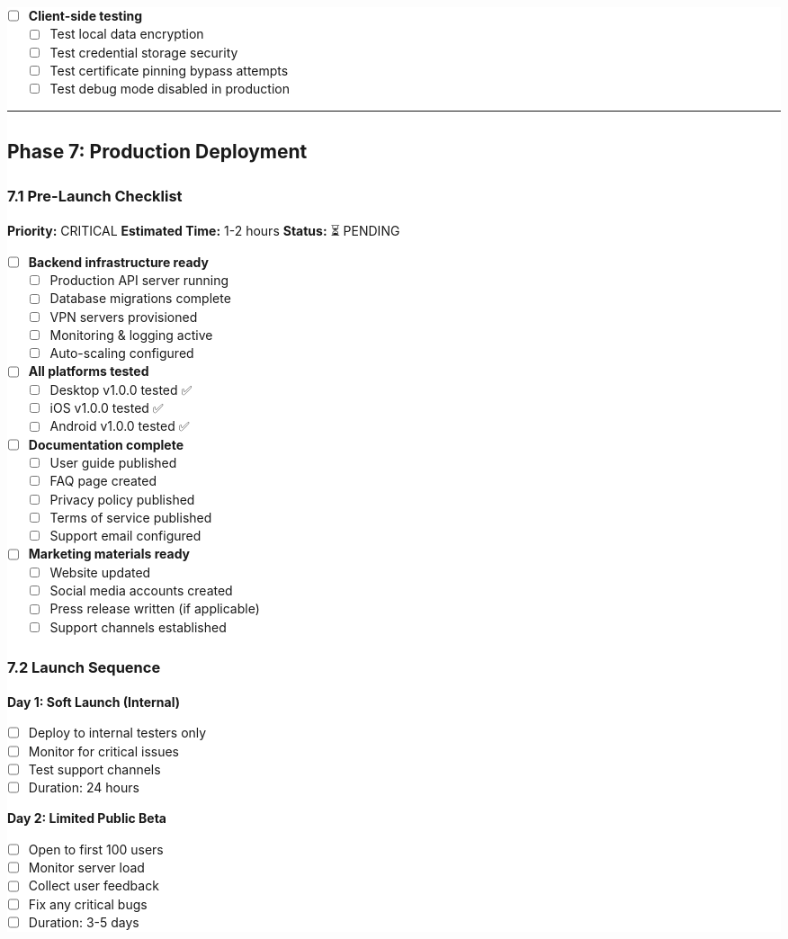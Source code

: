 - [ ] **Client-side testing**
  - [ ] Test local data encryption
  - [ ] Test credential storage security
  - [ ] Test certificate pinning bypass attempts
  - [ ] Test debug mode disabled in production

---

## Phase 7: Production Deployment

### 7.1 Pre-Launch Checklist

**Priority:** CRITICAL
**Estimated Time:** 1-2 hours
**Status:** ⏳ PENDING

- [ ] **Backend infrastructure ready**
  - [ ] Production API server running
  - [ ] Database migrations complete
  - [ ] VPN servers provisioned
  - [ ] Monitoring & logging active
  - [ ] Auto-scaling configured

- [ ] **All platforms tested**
  - [ ] Desktop v1.0.0 tested ✅
  - [ ] iOS v1.0.0 tested ✅
  - [ ] Android v1.0.0 tested ✅

- [ ] **Documentation complete**
  - [ ] User guide published
  - [ ] FAQ page created
  - [ ] Privacy policy published
  - [ ] Terms of service published
  - [ ] Support email configured

- [ ] **Marketing materials ready**
  - [ ] Website updated
  - [ ] Social media accounts created
  - [ ] Press release written (if applicable)
  - [ ] Support channels established

### 7.2 Launch Sequence

**Day 1: Soft Launch (Internal)**
- [ ] Deploy to internal testers only
- [ ] Monitor for critical issues
- [ ] Test support channels
- [ ] Duration: 24 hours

**Day 2: Limited Public Beta**
- [ ] Open to first 100 users
- [ ] Monitor server load
- [ ] Collect user feedback
- [ ] Fix any critical bugs
- [ ] Duration: 3-5 days
